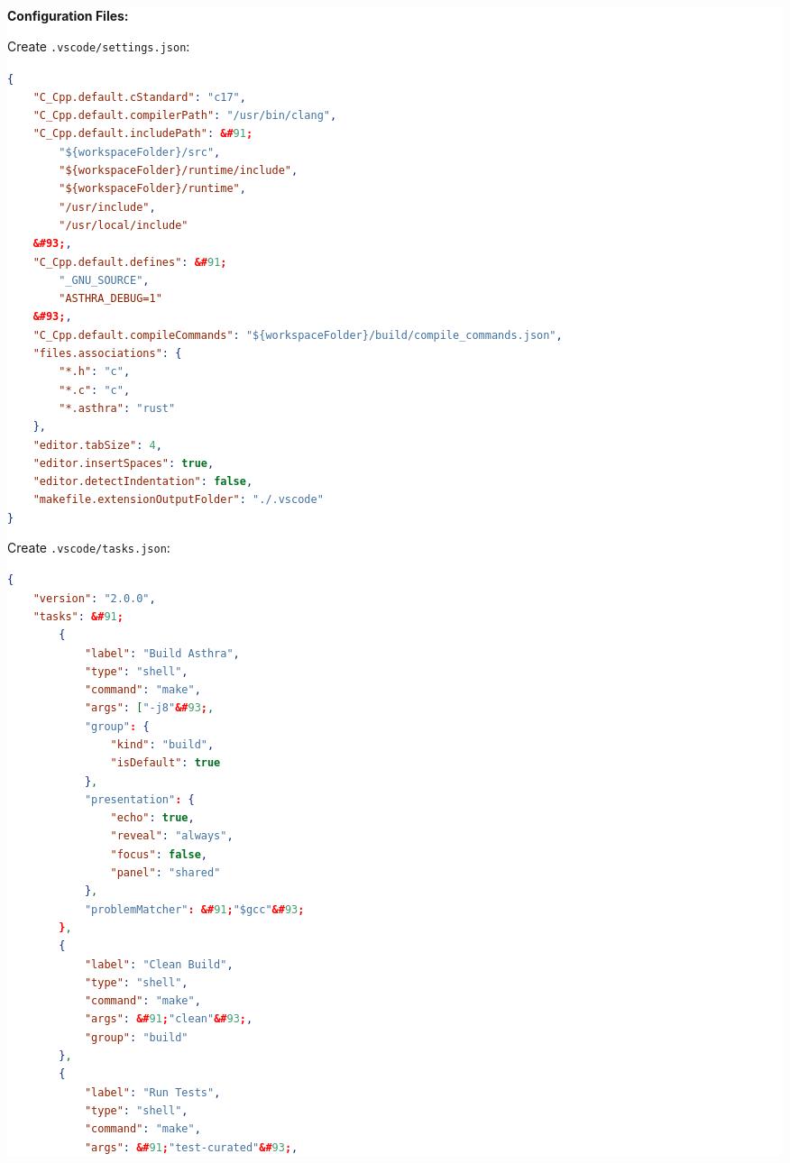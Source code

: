 **Configuration Files:**

Create `.vscode/settings.json`:
```json
{
    "C_Cpp.default.cStandard": "c17",
    "C_Cpp.default.compilerPath": "/usr/bin/clang",
    "C_Cpp.default.includePath": &#91;
        "${workspaceFolder}/src",
        "${workspaceFolder}/runtime/include",
        "${workspaceFolder}/runtime",
        "/usr/include",
        "/usr/local/include"
    &#93;,
    "C_Cpp.default.defines": &#91;
        "_GNU_SOURCE",
        "ASTHRA_DEBUG=1"
    &#93;,
    "C_Cpp.default.compileCommands": "${workspaceFolder}/build/compile_commands.json",
    "files.associations": {
        "*.h": "c",
        "*.c": "c",
        "*.asthra": "rust"
    },
    "editor.tabSize": 4,
    "editor.insertSpaces": true,
    "editor.detectIndentation": false,
    "makefile.extensionOutputFolder": "./.vscode"
}
```

Create `.vscode/tasks.json`:
```json
{
    "version": "2.0.0",
    "tasks": &#91;
        {
            "label": "Build Asthra",
            "type": "shell",
            "command": "make",
            "args": ["-j8"&#93;,
            "group": {
                "kind": "build",
                "isDefault": true
            },
            "presentation": {
                "echo": true,
                "reveal": "always",
                "focus": false,
                "panel": "shared"
            },
            "problemMatcher": &#91;"$gcc"&#93;
        },
        {
            "label": "Clean Build",
            "type": "shell",
            "command": "make",
            "args": &#91;"clean"&#93;,
            "group": "build"
        },
        {
            "label": "Run Tests",
            "type": "shell",
            "command": "make",
            "args": &#91;"test-curated"&#93;,
```